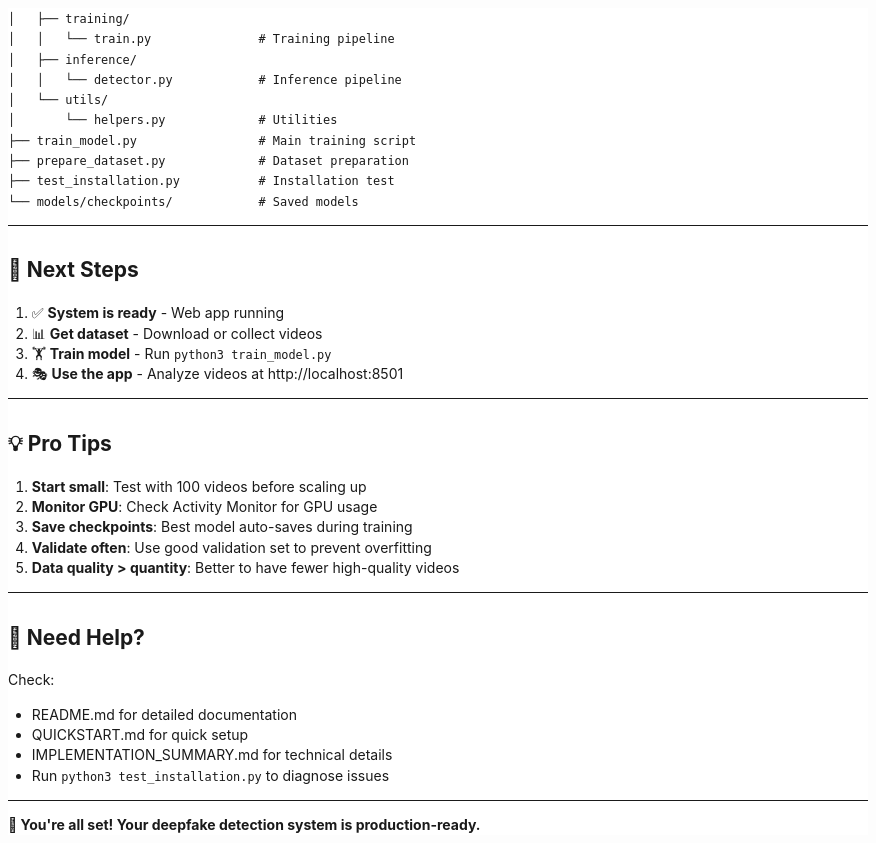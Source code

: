```
│   ├── training/
│   │   └── train.py               # Training pipeline
│   ├── inference/
│   │   └── detector.py            # Inference pipeline
│   └── utils/
│       └── helpers.py             # Utilities
├── train_model.py                 # Main training script
├── prepare_dataset.py             # Dataset preparation
├── test_installation.py           # Installation test
└── models/checkpoints/            # Saved models
```

---

## 🎯 Next Steps

1. ✅ **System is ready** - Web app running
2. 📊 **Get dataset** - Download or collect videos
3. 🏋️ **Train model** - Run `python3 train_model.py`
4. 🎭 **Use the app** - Analyze videos at http://localhost:8501

---

## 💡 Pro Tips

1. **Start small**: Test with 100 videos before scaling up
2. **Monitor GPU**: Check Activity Monitor for GPU usage
3. **Save checkpoints**: Best model auto-saves during training
4. **Validate often**: Use good validation set to prevent overfitting
5. **Data quality > quantity**: Better to have fewer high-quality videos

---

## 📧 Need Help?

Check:
- README.md for detailed documentation
- QUICKSTART.md for quick setup
- IMPLEMENTATION_SUMMARY.md for technical details
- Run `python3 test_installation.py` to diagnose issues

---

**🎉 You're all set! Your deepfake detection system is production-ready.**
